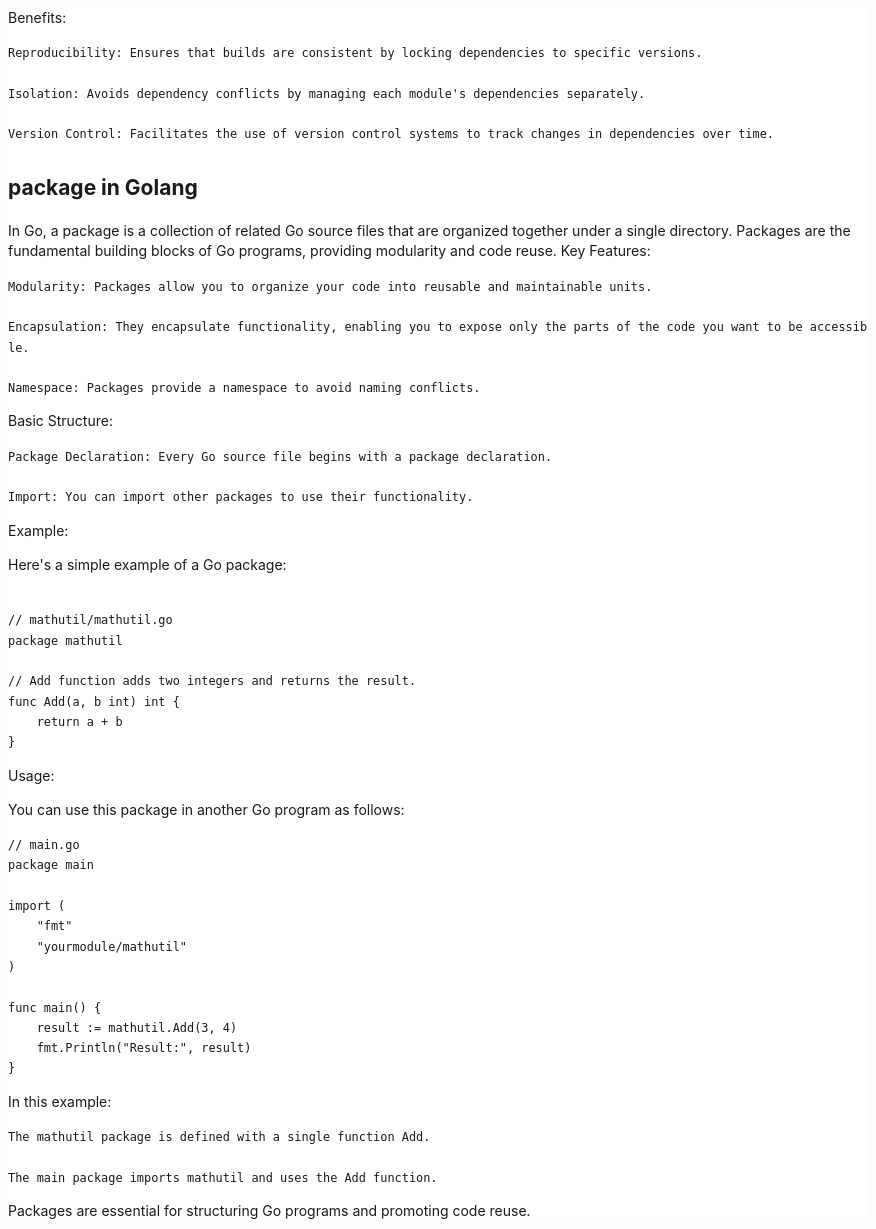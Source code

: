 Benefits:

    Reproducibility: Ensures that builds are consistent by locking dependencies to specific versions.

    Isolation: Avoids dependency conflicts by managing each module's dependencies separately.

    Version Control: Facilitates the use of version control systems to track changes in dependencies over time.



## package in Golang

In Go, a package is a collection of related Go source files that are organized together under a single directory. Packages are the fundamental building blocks of Go programs, providing modularity and code reuse.
Key Features:

    Modularity: Packages allow you to organize your code into reusable and maintainable units.

    Encapsulation: They encapsulate functionality, enabling you to expose only the parts of the code you want to be accessible.

    Namespace: Packages provide a namespace to avoid naming conflicts.

Basic Structure:

    Package Declaration: Every Go source file begins with a package declaration.

    Import: You can import other packages to use their functionality.

Example:

Here's a simple example of a Go package:

```

// mathutil/mathutil.go
package mathutil

// Add function adds two integers and returns the result.
func Add(a, b int) int {
    return a + b
}

```

Usage:

You can use this package in another Go program as follows:


```
// main.go
package main

import (
    "fmt"
    "yourmodule/mathutil"
)

func main() {
    result := mathutil.Add(3, 4)
    fmt.Println("Result:", result)
}
```

In this example:

    The mathutil package is defined with a single function Add.

    The main package imports mathutil and uses the Add function.

Packages are essential for structuring Go programs and promoting code reuse.